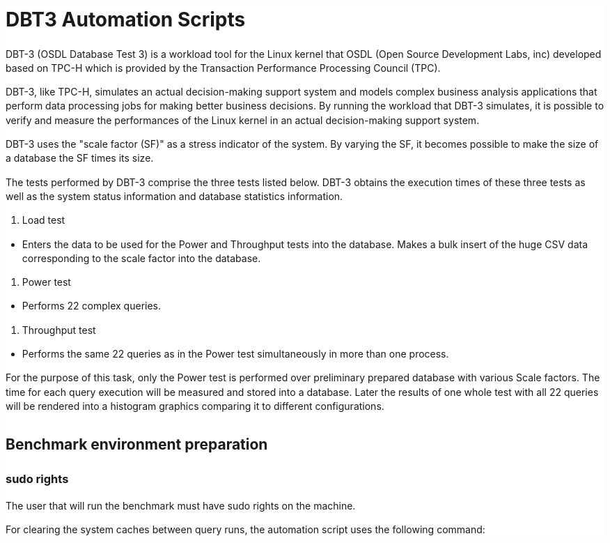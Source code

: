 
# DBT3 Automation Scripts

DBT-3 (OSDL Database Test 3) is a workload tool for the Linux kernel that OSDL
(Open Source Development Labs, inc) developed based on TPC-H which is provided
by the Transaction Performance Processing Council (TPC).


DBT-3, like TPC-H, simulates an actual decision-making support system and
models complex business analysis applications that perform data processing jobs
for making better business decisions. By running the workload that DBT-3
simulates, it is possible to verify and measure the performances of the Linux
kernel in an actual decision-making support system.


DBT-3 uses the "scale factor (SF)" as a stress indicator of the system. By
varying the SF, it becomes possible to make the size of a database the SF times
its size.


The tests performed by DBT-3 comprise the three tests listed below. DBT-3
obtains the execution times of these three tests as well as the system status
information and database statistics information.


1. Load test

  * Enters the data to be used for the Power and Throughput tests into the
 database. Makes a bulk insert of the huge CSV data corresponding to the
 scale factor into the database.


1. Power test

  * Performs 22 complex queries.


1. Throughput test

  * Performs the same 22 queries as in the Power test simultaneously in more
 than one process.


For the purpose of this task, only the Power test is performed over preliminary
prepared database with various Scale factors. The time for each query execution
will be measured and stored into a database. Later the results of one whole
test with all 22 queries will be rendered into a histogram graphics comparing
it to different configurations.


## Benchmark environment preparation


### sudo rights


The user that will run the benchmark must have sudo rights on the machine.


For clearing the system caches between query runs, the automation script uses
the following command:
